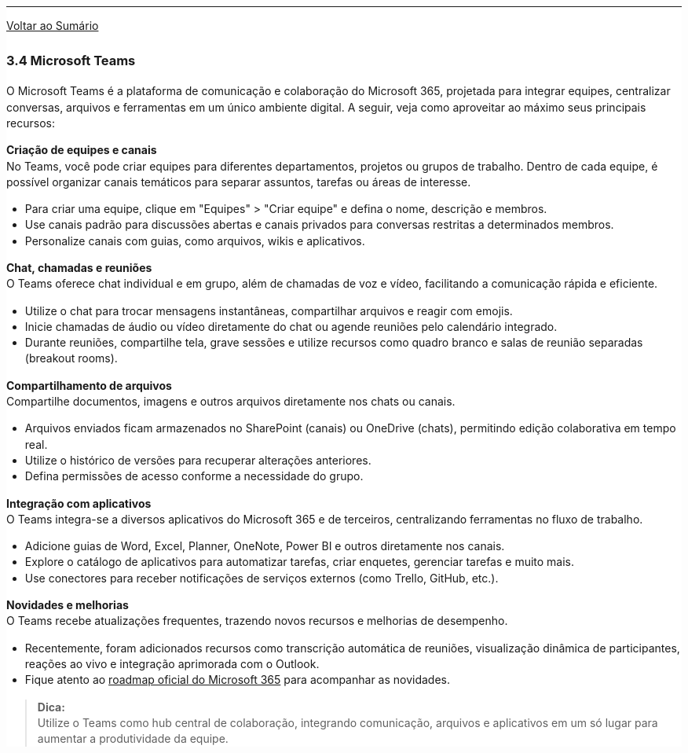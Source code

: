 ***
[Voltar ao Sumário](#sumário)

### 3.4 Microsoft Teams

O Microsoft Teams é a plataforma de comunicação e colaboração do Microsoft 365, projetada para integrar equipes, centralizar conversas, arquivos e ferramentas em um único ambiente digital. A seguir, veja como aproveitar ao máximo seus principais recursos:

**Criação de equipes e canais**  
No Teams, você pode criar equipes para diferentes departamentos, projetos ou grupos de trabalho. Dentro de cada equipe, é possível organizar canais temáticos para separar assuntos, tarefas ou áreas de interesse.

- Para criar uma equipe, clique em "Equipes" > "Criar equipe" e defina o nome, descrição e membros.
- Use canais padrão para discussões abertas e canais privados para conversas restritas a determinados membros.
- Personalize canais com guias, como arquivos, wikis e aplicativos.

**Chat, chamadas e reuniões**  
O Teams oferece chat individual e em grupo, além de chamadas de voz e vídeo, facilitando a comunicação rápida e eficiente.

- Utilize o chat para trocar mensagens instantâneas, compartilhar arquivos e reagir com emojis.
- Inicie chamadas de áudio ou vídeo diretamente do chat ou agende reuniões pelo calendário integrado.
- Durante reuniões, compartilhe tela, grave sessões e utilize recursos como quadro branco e salas de reunião separadas (breakout rooms).

**Compartilhamento de arquivos**  
Compartilhe documentos, imagens e outros arquivos diretamente nos chats ou canais.

- Arquivos enviados ficam armazenados no SharePoint (canais) ou OneDrive (chats), permitindo edição colaborativa em tempo real.
- Utilize o histórico de versões para recuperar alterações anteriores.
- Defina permissões de acesso conforme a necessidade do grupo.

**Integração com aplicativos**  
O Teams integra-se a diversos aplicativos do Microsoft 365 e de terceiros, centralizando ferramentas no fluxo de trabalho.

- Adicione guias de Word, Excel, Planner, OneNote, Power BI e outros diretamente nos canais.
- Explore o catálogo de aplicativos para automatizar tarefas, criar enquetes, gerenciar tarefas e muito mais.
- Use conectores para receber notificações de serviços externos (como Trello, GitHub, etc.).

**Novidades e melhorias**  
O Teams recebe atualizações frequentes, trazendo novos recursos e melhorias de desempenho.

- Recentemente, foram adicionados recursos como transcrição automática de reuniões, visualização dinâmica de participantes, reações ao vivo e integração aprimorada com o Outlook.
- Fique atento ao [roadmap oficial do Microsoft 365](https://www.microsoft.com/en-us/microsoft-365/roadmap) para acompanhar as novidades.

> **Dica:**  
> Utilize o Teams como hub central de colaboração, integrando comunicação, arquivos e aplicativos em um só lugar para aumentar a produtividade da equipe.
